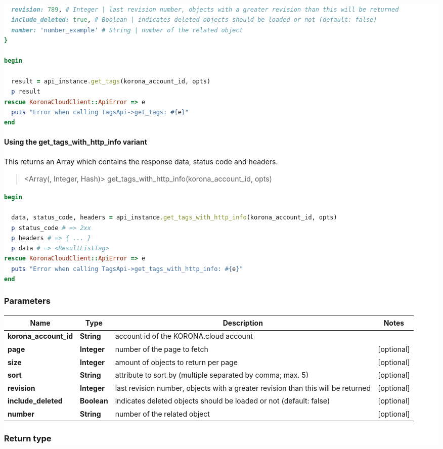 ```ruby
  revision: 789, # Integer | last revision number, objects with a greater revision than this will be returned
  include_deleted: true, # Boolean | indicates deleted objects should be loaded or not (default: false)
  number: 'number_example' # String | number of the related object
}

begin
  
  result = api_instance.get_tags(korona_account_id, opts)
  p result
rescue KoronaCloudClient::ApiError => e
  puts "Error when calling TagsApi->get_tags: #{e}"
end
```

#### Using the get_tags_with_http_info variant

This returns an Array which contains the response data, status code and headers.

> <Array(<ResultListTag>, Integer, Hash)> get_tags_with_http_info(korona_account_id, opts)

```ruby
begin
  
  data, status_code, headers = api_instance.get_tags_with_http_info(korona_account_id, opts)
  p status_code # => 2xx
  p headers # => { ... }
  p data # => <ResultListTag>
rescue KoronaCloudClient::ApiError => e
  puts "Error when calling TagsApi->get_tags_with_http_info: #{e}"
end
```

### Parameters

| Name | Type | Description | Notes |
| ---- | ---- | ----------- | ----- |
| **korona_account_id** | **String** | account id of the KORONA.cloud account |  |
| **page** | **Integer** | number of the page to fetch | [optional] |
| **size** | **Integer** | amount of objects to return per page | [optional] |
| **sort** | **String** | attribute to sort by (multiple separated by comma; max. 5) | [optional] |
| **revision** | **Integer** | last revision number, objects with a greater revision than this will be returned | [optional] |
| **include_deleted** | **Boolean** | indicates deleted objects should be loaded or not (default: false) | [optional] |
| **number** | **String** | number of the related object | [optional] |

### Return type
